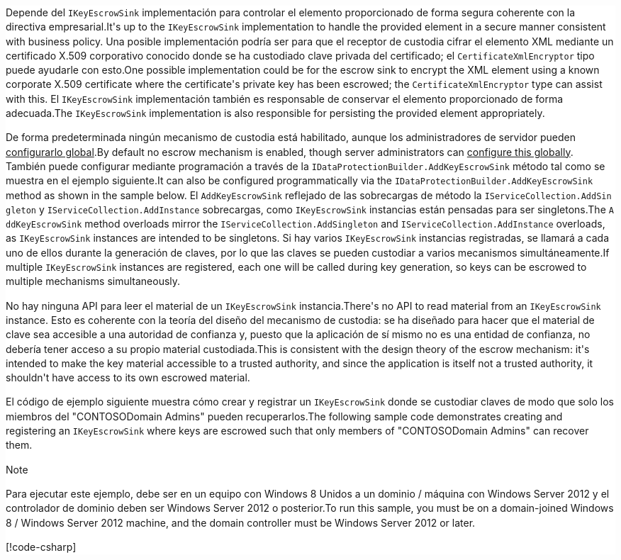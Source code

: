 <span data-ttu-id="4475d-209">Depende del `IKeyEscrowSink` implementación para controlar el elemento proporcionado de forma segura coherente con la directiva empresarial.</span><span class="sxs-lookup"><span data-stu-id="4475d-209">It's up to the `IKeyEscrowSink` implementation to handle the provided element in a secure manner consistent with business policy.</span></span> <span data-ttu-id="4475d-210">Una posible implementación podría ser para que el receptor de custodia cifrar el elemento XML mediante un certificado X.509 corporativo conocido donde se ha custodiado clave privada del certificado; el `CertificateXmlEncryptor` tipo puede ayudarle con esto.</span><span class="sxs-lookup"><span data-stu-id="4475d-210">One possible implementation could be for the escrow sink to encrypt the XML element using a known corporate X.509 certificate where the certificate's private key has been escrowed; the `CertificateXmlEncryptor` type can assist with this.</span></span> <span data-ttu-id="4475d-211">El `IKeyEscrowSink` implementación también es responsable de conservar el elemento proporcionado de forma adecuada.</span><span class="sxs-lookup"><span data-stu-id="4475d-211">The `IKeyEscrowSink` implementation is also responsible for persisting the provided element appropriately.</span></span>

<span data-ttu-id="4475d-212">De forma predeterminada ningún mecanismo de custodia está habilitado, aunque los administradores de servidor pueden [configurarlo global](xref:security/data-protection/configuration/machine-wide-policy).</span><span class="sxs-lookup"><span data-stu-id="4475d-212">By default no escrow mechanism is enabled, though server administrators can [configure this globally](xref:security/data-protection/configuration/machine-wide-policy).</span></span> <span data-ttu-id="4475d-213">También puede configurar mediante programación a través de la `IDataProtectionBuilder.AddKeyEscrowSink` método tal como se muestra en el ejemplo siguiente.</span><span class="sxs-lookup"><span data-stu-id="4475d-213">It can also be configured programmatically via the `IDataProtectionBuilder.AddKeyEscrowSink` method as shown in the sample below.</span></span> <span data-ttu-id="4475d-214">El `AddKeyEscrowSink` reflejado de las sobrecargas de método la `IServiceCollection.AddSingleton` y `IServiceCollection.AddInstance` sobrecargas, como `IKeyEscrowSink` instancias están pensadas para ser singletons.</span><span class="sxs-lookup"><span data-stu-id="4475d-214">The `AddKeyEscrowSink` method overloads mirror the `IServiceCollection.AddSingleton` and `IServiceCollection.AddInstance` overloads, as `IKeyEscrowSink` instances are intended to be singletons.</span></span> <span data-ttu-id="4475d-215">Si hay varios `IKeyEscrowSink` instancias registradas, se llamará a cada uno de ellos durante la generación de claves, por lo que las claves se pueden custodiar a varios mecanismos simultáneamente.</span><span class="sxs-lookup"><span data-stu-id="4475d-215">If multiple `IKeyEscrowSink` instances are registered, each one will be called during key generation, so keys can be escrowed to multiple mechanisms simultaneously.</span></span>

<span data-ttu-id="4475d-216">No hay ninguna API para leer el material de un `IKeyEscrowSink` instancia.</span><span class="sxs-lookup"><span data-stu-id="4475d-216">There's no API to read material from an `IKeyEscrowSink` instance.</span></span> <span data-ttu-id="4475d-217">Esto es coherente con la teoría del diseño del mecanismo de custodia: se ha diseñado para hacer que el material de clave sea accesible a una autoridad de confianza y, puesto que la aplicación de sí mismo no es una entidad de confianza, no debería tener acceso a su propio material custodiada.</span><span class="sxs-lookup"><span data-stu-id="4475d-217">This is consistent with the design theory of the escrow mechanism: it's intended to make the key material accessible to a trusted authority, and since the application is itself not a trusted authority, it shouldn't have access to its own escrowed material.</span></span>

<span data-ttu-id="4475d-218">El código de ejemplo siguiente muestra cómo crear y registrar un `IKeyEscrowSink` donde se custodiar claves de modo que solo los miembros del "CONTOSODomain Admins" pueden recuperarlos.</span><span class="sxs-lookup"><span data-stu-id="4475d-218">The following sample code demonstrates creating and registering an `IKeyEscrowSink` where keys are escrowed such that only members of "CONTOSODomain Admins" can recover them.</span></span>

> [!NOTE]
> <span data-ttu-id="4475d-219">Para ejecutar este ejemplo, debe ser en un equipo con Windows 8 Unidos a un dominio / máquina con Windows Server 2012 y el controlador de dominio deben ser Windows Server 2012 o posterior.</span><span class="sxs-lookup"><span data-stu-id="4475d-219">To run this sample, you must be on a domain-joined Windows 8 / Windows Server 2012 machine, and the domain controller must be Windows Server 2012 or later.</span></span>

[!code-csharp[](key-management/samples/key-management-extensibility.cs)]
